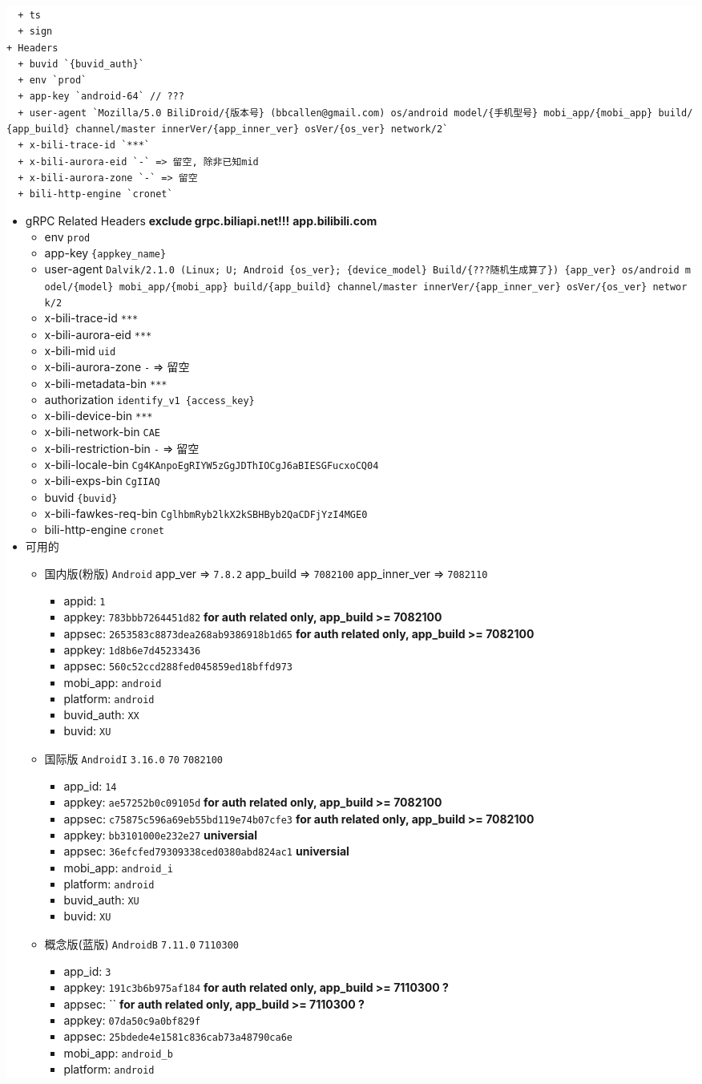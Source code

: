       + ts
      + sign
    + Headers
      + buvid `{buvid_auth}`
      + env `prod`
      + app-key `android-64` // ???
      + user-agent `Mozilla/5.0 BiliDroid/{版本号} (bbcallen@gmail.com) os/android model/{手机型号} mobi_app/{mobi_app} build/{app_build} channel/master innerVer/{app_inner_ver} osVer/{os_ver} network/2`
      + x-bili-trace-id `***`
      + x-bili-aurora-eid `-` => 留空, 除非已知mid
      + x-bili-aurora-zone `-` => 留空
      + bili-http-engine `cronet`
  + gRPC Related Headers **exclude grpc.biliapi.net!!!** **app.bilibili.com**
    + env `prod`
    + app-key `{appkey_name}`
    + user-agent `Dalvik/2.1.0 (Linux; U; Android {os_ver}; {device_model} Build/{???随机生成算了}) {app_ver} os/android model/{model} mobi_app/{mobi_app} build/{app_build} channel/master innerVer/{app_inner_ver} osVer/{os_ver} network/2`
    + x-bili-trace-id `***`
    + x-bili-aurora-eid `***`
    + x-bili-mid `uid`
    + x-bili-aurora-zone `-` => 留空
    + x-bili-metadata-bin `***`
    + authorization `identify_v1 {access_key}`
    + x-bili-device-bin `***`
    + x-bili-network-bin `CAE`
    + x-bili-restriction-bin  `-` => 留空
    + x-bili-locale-bin `Cg4KAnpoEgRIYW5zGgJDThIOCgJ6aBIESGFucxoCQ04`
    + x-bili-exps-bin `CgIIAQ`
    + buvid `{buvid}`
    + x-bili-fawkes-req-bin `CglhbmRyb2lkX2kSBHByb2QaCDFjYzI4MGE0`
    + bili-http-engine `cronet`
+ 可用的
  + 国内版(粉版) `Android` app_ver => `7.8.2` app_build => `7082100` app_inner_ver => `7082110`
    + appid: `1`
    + appkey: `783bbb7264451d82` **for auth related only, app_build >= 7082100**
    + appsec: `2653583c8873dea268ab9386918b1d65` **for auth related only, app_build >= 7082100**
    + appkey: `1d8b6e7d45233436`
    + appsec: `560c52ccd288fed045859ed18bffd973`
    + mobi_app: `android`
      <!-- platform will not be ios, default android -->
    + platform: `android`
      <!--  -->
    + buvid_auth: `XX`
    + buvid: `XU`

  + 国际版 `AndroidI` `3.16.0` `70` `7082100`
    + app_id: `14`
    + appkey: `ae57252b0c09105d` **for auth related only, app_build >= 7082100**
    + appsec: `c75875c596a69eb55bd119e74b07cfe3` **for auth related only, app_build >= 7082100**
    + appkey: `bb3101000e232e27` **universial**
    + appsec: `36efcfed79309338ced0380abd824ac1` **universial**
    + mobi_app: `android_i`
    + platform: `android`
    + buvid_auth: `XU`
    + buvid: `XU`
  + 概念版(蓝版) `AndroidB` `7.11.0` `7110300`
    + app_id: `3`
    + appkey: `191c3b6b975af184` **for auth related only, app_build >= 7110300 ?**
    + appsec: `` **for auth related only, app_build >= 7110300 ?**
    + appkey: `07da50c9a0bf829f`
    + appsec: `25bdede4e1581c836cab73a48790ca6e`
    + mobi_app: `android_b`
    + platform: `android`